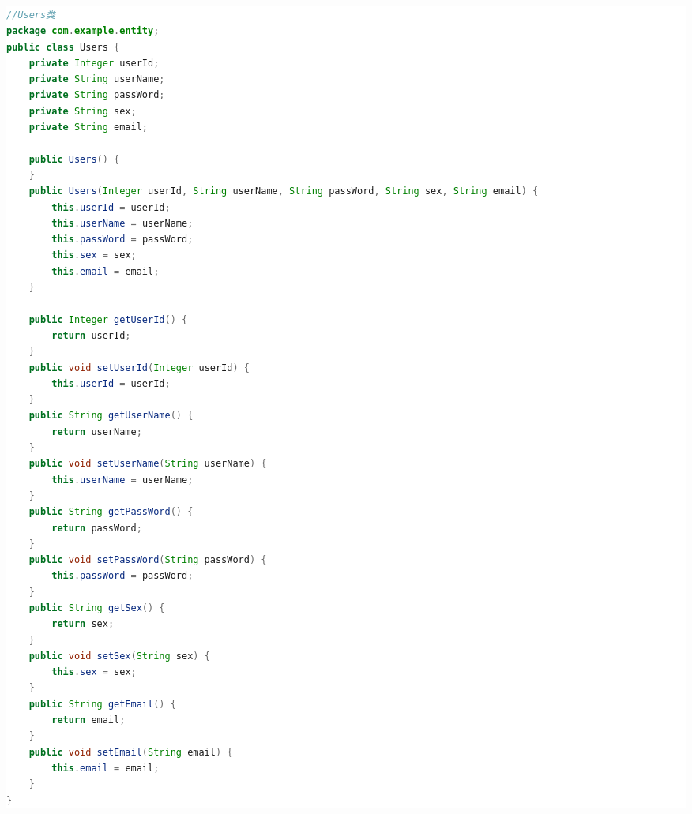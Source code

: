 ```java
//Users类 
package com.example.entity;
public class Users {
    private Integer userId;
    private String userName;
    private String passWord;
    private String sex;
    private String email;

    public Users() {
    }
    public Users(Integer userId, String userName, String passWord, String sex, String email) {
        this.userId = userId;
        this.userName = userName;
        this.passWord = passWord;
        this.sex = sex;
        this.email = email;
    }

    public Integer getUserId() {
        return userId;
    }
    public void setUserId(Integer userId) {
        this.userId = userId;
    }
    public String getUserName() {
        return userName;
    }
    public void setUserName(String userName) {
        this.userName = userName;
    }
    public String getPassWord() {
        return passWord;
    }
    public void setPassWord(String passWord) {
        this.passWord = passWord;
    }
    public String getSex() {
        return sex;
    }
    public void setSex(String sex) {
        this.sex = sex;
    }
    public String getEmail() {
        return email;
    }
    public void setEmail(String email) {
        this.email = email;
    }
}
```
